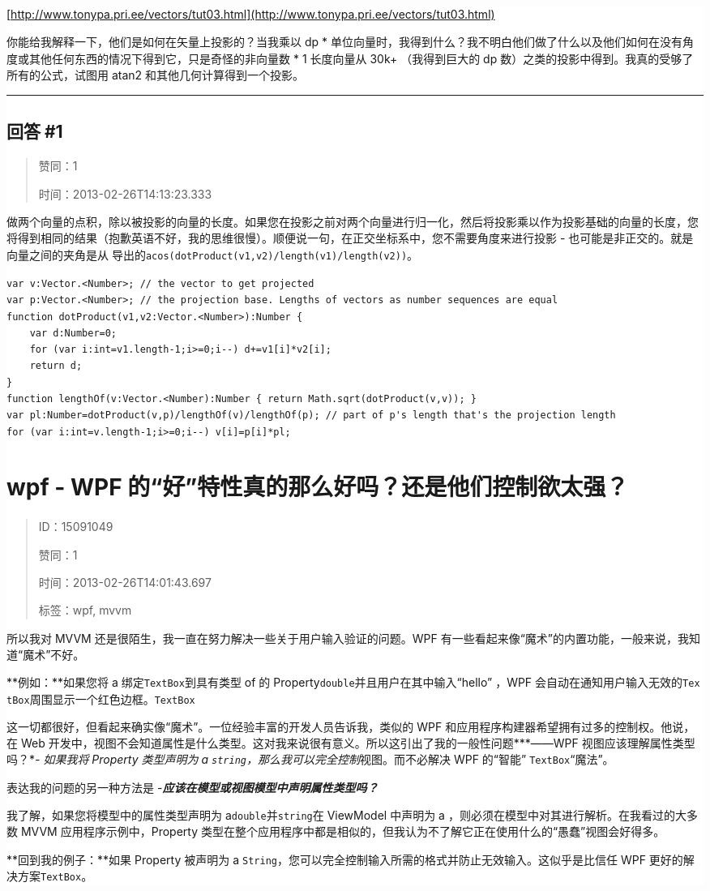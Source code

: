 [http://www.tonypa.pri.ee/vectors/tut03.html](http://www.tonypa.pri.ee/vectors/tut03.html)

你能给我解释一下，他们是如何在矢量上投影的？当我乘以 dp * 单位向量时，我得到什么？我不明白他们做了什么以及他们如何在没有角度或其他任何东西的情况下得到它，只是奇怪的非向量数 * 1 长度向量从 30k+ （我得到巨大的 dp 数）之类的投影中得到。我真的受够了所有的公式，试图用 atan2 和其他几何计算得到一个投影。

* * *

## 回答 #1

> 赞同：1
> 
> 时间：2013-02-26T14:13:23.333

做两个向量的点积，除以被投影的向量的长度。如果您在投影之前对两个向量进行归一化，然后将投影乘以作为投影基础的向量的长度，您将得到相同的结果（抱歉英语不好，我的思维很慢）。顺便说一句，在正交坐标系中，您不需要角度来进行投影 - 也可能是非正交的。就是向量之间的夹角是从 导出的`acos(dotProduct(v1,v2)/length(v1)/length(v2))`。

```
var v:Vector.<Number>; // the vector to get projected
var p:Vector.<Number>; // the projection base. Lengths of vectors as number sequences are equal
function dotProduct(v1,v2:Vector.<Number>):Number {
    var d:Number=0;
    for (var i:int=v1.length-1;i>=0;i--) d+=v1[i]*v2[i];
    return d;
}
function lengthOf(v:Vector.<Number):Number { return Math.sqrt(dotProduct(v,v)); }
var pl:Number=dotProduct(v,p)/lengthOf(v)/lengthOf(p); // part of p's length that's the projection length
for (var i:int=v.length-1;i>=0;i--) v[i]=p[i]*pl; 
```

# wpf - WPF 的“好”特性真的那么好吗？还是他们控制欲太强？

> ID：15091049
> 
> 赞同：1
> 
> 时间：2013-02-26T14:01:43.697
> 
> 标签：wpf, mvvm

所以我对 MVVM 还是很陌生，我一直在努力解决一些关于用户输入验证的问题。WPF 有一些看起来像“魔术”的内置功能，一般来说，我知道“魔术”不好。

**例如：**如果您将 a 绑定`TextBox`到具有类型 of 的 Property`double`并且用户在其中输入“hello” ，WPF 会自动在通知用户输入无效的`TextBox`周围显示一个红色边框。`TextBox`

这一切都很好，但看起来确实像“魔术”。一位经验丰富的开发人员告诉我，类似的 WPF 和应用程序构建器希望拥有过多的控制权。他说，在 Web 开发中，视图不会知道属性是什么类型。这对我来说很有意义。所以这引出了我的一般性问题***——WPF 视图应该理解属性类型吗？***- 如果我将 Property 类型声明为 a `string`，那么我可以*完全控制*视图。而不必解决 WPF 的“智能” `TextBox`“魔法”。

表达我的问题的另一种方法是 -***应该在模型或视图模型中声明属性类型吗？***

我了解，如果您将模型中的属性类型声明为 a`double`并`string`在 ViewModel 中声明为 a ，则必须在模型中对其进行解析。在我看过的大多数 MVVM 应用程序示例中，Property 类型在整个应用程序中都是相似的，但我认为不了解它正在使用什么的“愚蠢”视图会好得多。

**回到我的例子：**如果 Property 被声明为 a `String`，您可以完全控制输入所需的格式并防止无效输入。这似乎是比信任 WPF 更好的解决方案`TextBox`。
